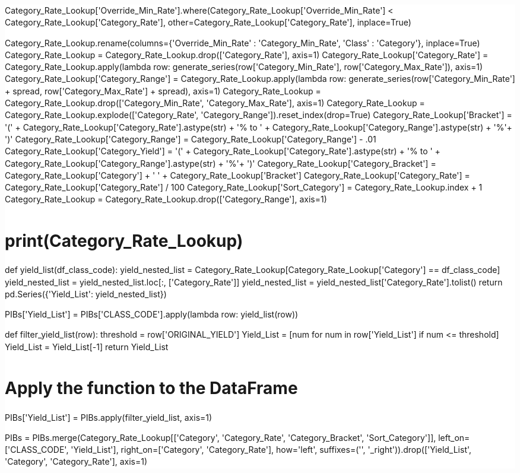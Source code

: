 Category_Rate_Lookup['Override_Min_Rate'].where(Category_Rate_Lookup['Override_Min_Rate'] < 
                                                  Category_Rate_Lookup['Category_Rate'], 
                                                  other=Category_Rate_Lookup['Category_Rate'], inplace=True)

Category_Rate_Lookup.rename(columns={'Override_Min_Rate' : 'Category_Min_Rate', 'Class' : 'Category'}, inplace=True)
Category_Rate_Lookup = Category_Rate_Lookup.drop(['Category_Rate'], axis=1)
Category_Rate_Lookup['Category_Rate'] = Category_Rate_Lookup.apply(lambda row: generate_series(row['Category_Min_Rate'], row['Category_Max_Rate']), axis=1)
Category_Rate_Lookup['Category_Range'] = Category_Rate_Lookup.apply(lambda row: generate_series(row['Category_Min_Rate'] + spread, row['Category_Max_Rate'] + spread), axis=1)
Category_Rate_Lookup = Category_Rate_Lookup.drop(['Category_Min_Rate', 'Category_Max_Rate'], axis=1)
Category_Rate_Lookup = Category_Rate_Lookup.explode(['Category_Rate', 'Category_Range']).reset_index(drop=True)
Category_Rate_Lookup['Bracket'] = '(' + Category_Rate_Lookup['Category_Rate'].astype(str) + '% to ' + Category_Rate_Lookup['Category_Range'].astype(str) + '%'+ ')'
Category_Rate_Lookup['Category_Range'] = Category_Rate_Lookup['Category_Range'] - .01
Category_Rate_Lookup['Category_Yield'] = '(' + Category_Rate_Lookup['Category_Rate'].astype(str) + '% to ' + Category_Rate_Lookup['Category_Range'].astype(str) + '%'+ ')'
Category_Rate_Lookup['Category_Bracket'] = Category_Rate_Lookup['Category'] + ' ' + Category_Rate_Lookup['Bracket']
Category_Rate_Lookup['Category_Rate'] = Category_Rate_Lookup['Category_Rate'] / 100
Category_Rate_Lookup['Sort_Category'] = Category_Rate_Lookup.index + 1
Category_Rate_Lookup = Category_Rate_Lookup.drop(['Category_Range'], axis=1)
# print(Category_Rate_Lookup)




def yield_list(df_class_code):
    yield_nested_list = Category_Rate_Lookup[Category_Rate_Lookup['Category'] ==  df_class_code]
    yield_nested_list = yield_nested_list.loc[:, ['Category_Rate']]
    yield_nested_list = yield_nested_list['Category_Rate'].tolist()
    return pd.Series({'Yield_List': yield_nested_list})

PIBs['Yield_List'] = PIBs['CLASS_CODE'].apply(lambda row: yield_list(row))

def filter_yield_list(row):
    threshold = row['ORIGINAL_YIELD']
    Yield_List = [num for num in row['Yield_List'] if num <= threshold]
    Yield_List = Yield_List[-1]
    return Yield_List

# Apply the function to the DataFrame
PIBs['Yield_List'] = PIBs.apply(filter_yield_list, axis=1)

PIBs = PIBs.merge(Category_Rate_Lookup[['Category', 'Category_Rate', 'Category_Bracket', 'Sort_Category']], left_on=['CLASS_CODE', 'Yield_List'], 
              right_on=['Category', 'Category_Rate'], how='left', suffixes=('', '_right')).drop(['Yield_List', 'Category', 'Category_Rate'], axis=1)
